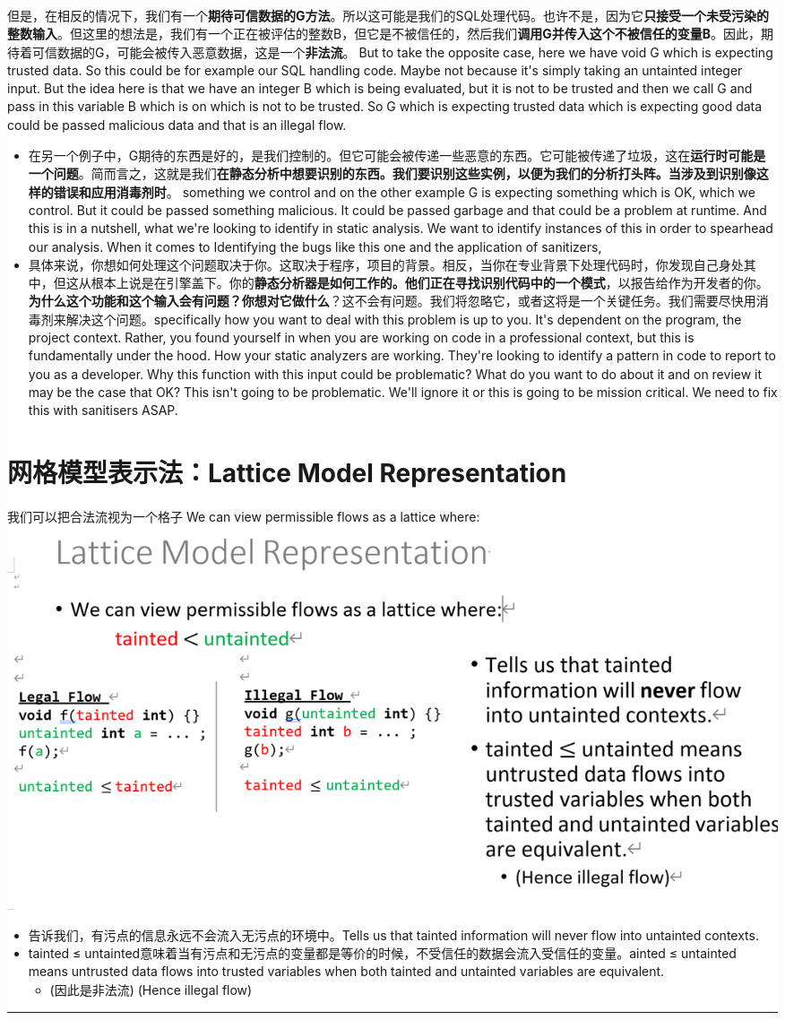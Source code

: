 但是，在相反的情况下，我们有一个**期待可信数据的G方法**。所以这可能是我们的SQL处理代码。也许不是，因为它**只接受一个未受污染的整数输入**。但这里的想法是，我们有一个正在被评估的整数B，但它是不被信任的，然后我们**调用G并传入这个不被信任的变量B**。因此，期待着可信数据的G，可能会被传入恶意数据，这是一个**非法流**。 But to take the opposite case, here we have void G which is expecting trusted data. So this could be for example our SQL handling code. Maybe not because it's simply taking an untainted integer input. But the idea here is that we have an integer B which is being evaluated, but it is not to be trusted and then we call G and pass in this variable B which is on which is not to be trusted. So G which is expecting trusted data which is expecting good data could be passed malicious data and that is an illegal flow.

*  在另一个例子中，G期待的东西是好的，是我们控制的。但它可能会被传递一些恶意的东西。它可能被传递了垃圾，这在**运行时可能是一个问题**。简而言之，这就是我们**在静态分析中想要识别的东西。我们要识别这些实例，以便为我们的分析打头阵。当涉及到识别像这样的错误和应用消毒剂时**。 something we control and on the other example G is expecting something which is OK, which we control. But it could be passed something malicious. It could be passed garbage and that could be a problem at runtime. And this is in a nutshell, what we're looking to identify in static analysis. We want to identify instances of this in order to spearhead our analysis. When it comes to Identifying the bugs like this one and the application of sanitizers, 
* 具体来说，你想如何处理这个问题取决于你。这取决于程序，项目的背景。相反，当你在专业背景下处理代码时，你发现自己身处其中，但这从根本上说是在引擎盖下。你的**静态分析器是如何工作的。他们正在寻找识别代码中的一个模式**，以报告给作为开发者的你。**为什么这个功能和这个输入会有问题？你想对它做什么**？这不会有问题。我们将忽略它，或者这将是一个关键任务。我们需要尽快用消毒剂来解决这个问题。specifically how you want to deal with this problem is up to you. It's dependent on the program, the project context. Rather, you found yourself in when you are working on code in a professional context, but this is fundamentally under the hood. How your static analyzers are working. They're looking to identify a pattern in code to report to you as a developer. Why this function with this input could be problematic? What do you want to do about it and on review it may be the case that OK? This isn't going to be problematic. We'll ignore it or this is going to be mission critical. We need to fix this with sanitisers ASAP.

# 网格模型表示法：Lattice Model Representation

我们可以把合法流视为一个格子 We can view permissible flows as a lattice where:

![](/static/2022-02-01-16-49-48.png)

- 告诉我们，有污点的信息永远不会流入无污点的环境中。Tells us that tainted information will never flow into untainted contexts.
- tainted ≤ untainted意味着当有污点和无污点的变量都是等价的时候，不受信任的数据会流入受信任的变量。ainted ≤ untainted means untrusted data flows into trusted variables when both tainted and untainted variables are equivalent.
  - (因此是非法流) (Hence illegal flow)

---